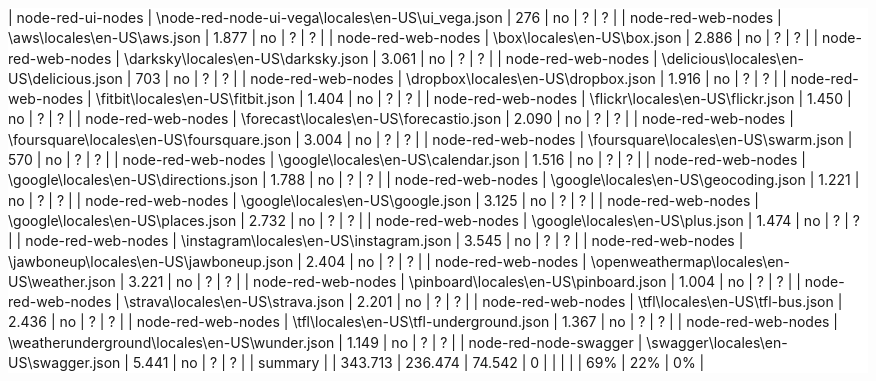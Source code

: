 | node-red-ui-nodes     | \node-red-node-ui-vega\locales\en-US\ui_vega.json                                | 276        | no              | ?                       | ?                       |
| node-red-web-nodes    | \aws\locales\en-US\aws.json                                                      | 1.877      | no              | ?                       | ?                       |
| node-red-web-nodes    | \box\locales\en-US\box.json                                                      | 2.886      | no              | ?                       | ?                       |
| node-red-web-nodes    | \darksky\locales\en-US\darksky.json                                              | 3.061      | no              | ?                       | ?                       |
| node-red-web-nodes    | \delicious\locales\en-US\delicious.json                                          | 703        | no              | ?                       | ?                       |
| node-red-web-nodes    | \dropbox\locales\en-US\dropbox.json                                              | 1.916      | no              | ?                       | ?                       |
| node-red-web-nodes    | \fitbit\locales\en-US\fitbit.json                                                | 1.404      | no              | ?                       | ?                       |
| node-red-web-nodes    | \flickr\locales\en-US\flickr.json                                                | 1.450      | no              | ?                       | ?                       |
| node-red-web-nodes    | \forecast\locales\en-US\forecastio.json                                          | 2.090      | no              | ?                       | ?                       |
| node-red-web-nodes    | \foursquare\locales\en-US\foursquare.json                                        | 3.004      | no              | ?                       | ?                       |
| node-red-web-nodes    | \foursquare\locales\en-US\swarm.json                                             | 570        | no              | ?                       | ?                       |
| node-red-web-nodes    | \google\locales\en-US\calendar.json                                              | 1.516      | no              | ?                       | ?                       |
| node-red-web-nodes    | \google\locales\en-US\directions.json                                            | 1.788      | no              | ?                       | ?                       |
| node-red-web-nodes    | \google\locales\en-US\geocoding.json                                             | 1.221      | no              | ?                       | ?                       |
| node-red-web-nodes    | \google\locales\en-US\google.json                                                | 3.125      | no              | ?                       | ?                       |
| node-red-web-nodes    | \google\locales\en-US\places.json                                                | 2.732      | no              | ?                       | ?                       |
| node-red-web-nodes    | \google\locales\en-US\plus.json                                                  | 1.474      | no              | ?                       | ?                       |
| node-red-web-nodes    | \instagram\locales\en-US\instagram.json                                          | 3.545      | no              | ?                       | ?                       |
| node-red-web-nodes    | \jawboneup\locales\en-US\jawboneup.json                                          | 2.404      | no              | ?                       | ?                       |
| node-red-web-nodes    | \openweathermap\locales\en-US\weather.json                                       | 3.221      | no              | ?                       | ?                       |
| node-red-web-nodes    | \pinboard\locales\en-US\pinboard.json                                            | 1.004      | no              | ?                       | ?                       |
| node-red-web-nodes    | \strava\locales\en-US\strava.json                                                | 2.201      | no              | ?                       | ?                       |
| node-red-web-nodes    | \tfl\locales\en-US\tfl-bus.json                                                  | 2.436      | no              | ?                       | ?                       |
| node-red-web-nodes    | \tfl\locales\en-US\tfl-underground.json                                          | 1.367      | no              | ?                       | ?                       |
| node-red-web-nodes    | \weatherunderground\locales\en-US\wunder.json                                    | 1.149      | no              | ?                       | ?                       |
| node-red-node-swagger | \swagger\locales\en-US\swagger.json                                              | 5.441      | no              | ?                       | ?                       |
| summary               |                                                                                  | 343.713    | 236.474         | 74.542                  | 0                       |
|                       |                                                                                  |            | 69%             | 22%                     | 0%                      |

